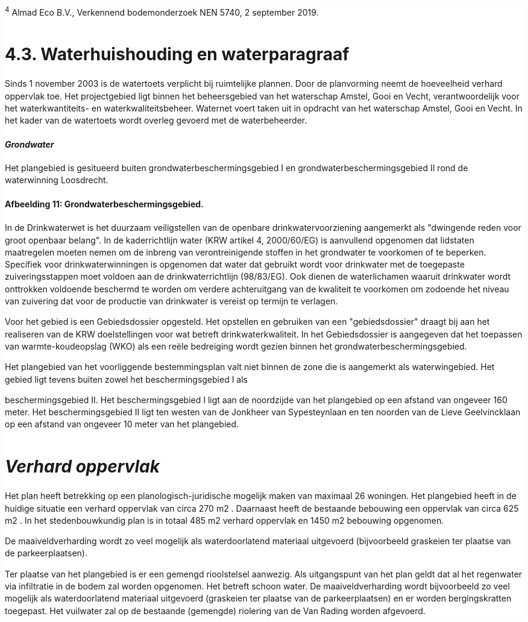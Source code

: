 <sup>4</sup> Almad Eco B.V., Verkennend bodemonderzoek NEN 5740, 2 september 2019.

# **4.3. Waterhuishouding en waterparagraaf**

<span id="page-22-0"></span>Sinds 1 november 2003 is de watertoets verplicht bij ruimtelijke plannen. Door de planvorming neemt de hoeveelheid verhard oppervlak toe. Het projectgebied ligt binnen het beheersgebied van het waterschap Amstel, Gooi en Vecht, verantwoordelijk voor het waterkwantiteits- en waterkwaliteitsbeheer. Waternet voert taken uit in opdracht van het waterschap Amstel, Gooi en Vecht. In het kader van de watertoets wordt overleg gevoerd met de waterbeheerder.

#### *Grondwater*

Het plangebied is gesitueerd buiten grondwaterbeschermingsgebied I en grondwaterbeschermingsgebied II rond de waterwinning Loosdrecht.

#### **Afbeelding 11: Grondwaterbeschermingsgebied.**

In de Drinkwaterwet is het duurzaam veiligstellen van de openbare drinkwatervoorziening aangemerkt als "dwingende reden voor groot openbaar belang". In de kaderrichtlijn water (KRW artikel 4, 2000/60/EG) is aanvullend opgenomen dat lidstaten maatregelen moeten nemen om de inbreng van verontreinigende stoffen in het grondwater te voorkomen of te beperken. Specifiek voor drinkwaterwinningen is opgenomen dat water dat gebruikt wordt voor drinkwater met de toegepaste zuiveringsstappen moet voldoen aan de drinkwaterrichtlijn (98/83/EG). Ook dienen de waterlichamen waaruit drinkwater wordt onttrokken voldoende beschermd te worden om verdere achteruitgang van de kwaliteit te voorkomen om zodoende het niveau van zuivering dat voor de productie van drinkwater is vereist op termijn te verlagen.

Voor het gebied is een Gebiedsdossier opgesteld. Het opstellen en gebruiken van een "gebiedsdossier" draagt bij aan het realiseren van de KRW doelstellingen voor wat betreft drinkwaterkwaliteit. In het Gebiedsdossier is aangegeven dat het toepassen van warmte-koudeopslag (WKO) als een reële bedreiging wordt gezien binnen het grondwaterbeschermingsgebied.

Het plangebied van het voorliggende bestemmingsplan valt niet binnen de zone die is aangemerkt als waterwingebied. Het gebied ligt tevens buiten zowel het beschermingsgebied I als

beschermingsgebied II. Het beschermingsgebied I ligt aan de noordzijde van het plangebied op een afstand van ongeveer 160 meter. Het beschermingsgebied II ligt ten westen van de Jonkheer van Sypesteynlaan en ten noorden van de Lieve Geelvincklaan op een afstand van ongeveer 10 meter van het plangebied.

# *Verhard oppervlak*

Het plan heeft betrekking op een planologisch-juridische mogelijk maken van maximaal 26 woningen. Het plangebied heeft in de huidige situatie een verhard oppervlak van circa 270 m2 . Daarnaast heeft de bestaande bebouwing een oppervlak van circa 625 m2 . In het stedenbouwkundig plan is in totaal 485 m2 verhard oppervlak en 1450 m2 bebouwing opgenomen.

De maaiveldverharding wordt zo veel mogelijk als waterdoorlatend materiaal uitgevoerd (bijvoorbeeld graskeien ter plaatse van de parkeerplaatsen).

Ter plaatse van het plangebied is er een gemengd rioolstelsel aanwezig. Als uitgangspunt van het plan geldt dat al het regenwater via infiltratie in de bodem zal worden opgenomen. Het betreft schoon water. De maaiveldverharding wordt bijvoorbeeld zo veel mogelijk als waterdoorlatend materiaal uitgevoerd (graskeien ter plaatse van de parkeerplaatsen) en er worden bergingskratten toegepast. Het vuilwater zal op de bestaande (gemengde) riolering van de Van Rading worden afgevoerd.
